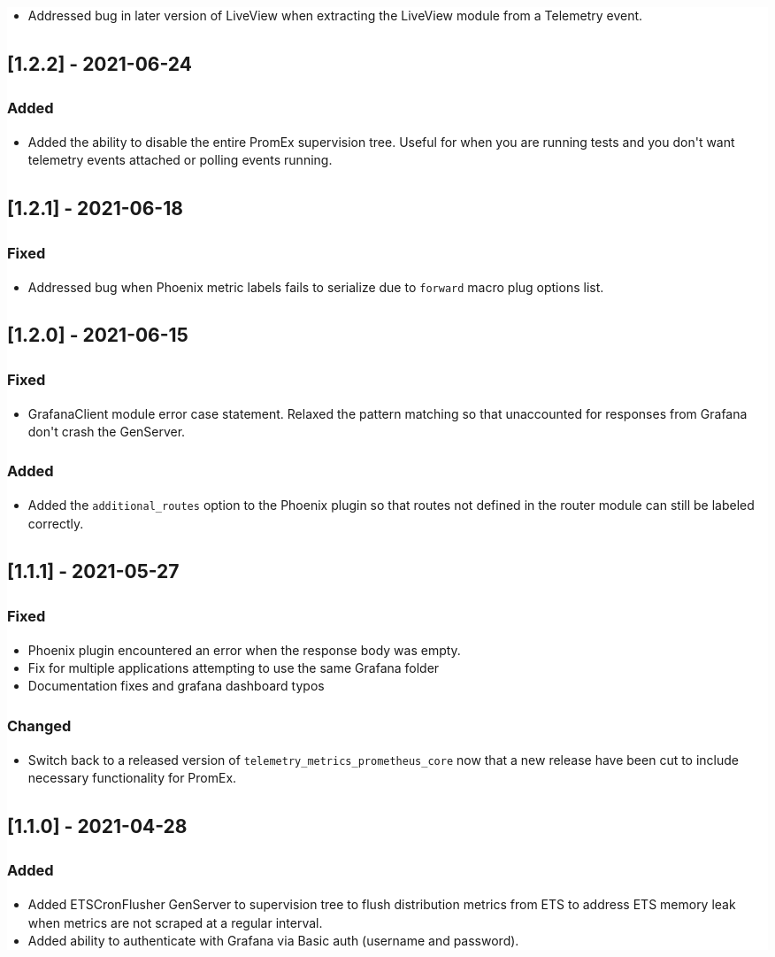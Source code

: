 - Addressed bug in later version of LiveView when extracting the LiveView module from a Telemetry event.

## [1.2.2] - 2021-06-24

### Added

- Added the ability to disable the entire PromEx supervision tree. Useful for when you
  are running tests and you don't want telemetry events attached or polling events
  running.

## [1.2.1] - 2021-06-18

### Fixed

- Addressed bug when Phoenix metric labels fails to serialize due to `forward` macro
  plug options list.

## [1.2.0] - 2021-06-15

### Fixed

- GrafanaClient module error case statement. Relaxed the pattern matching so that unaccounted
  for responses from Grafana don't crash the GenServer.

### Added

- Added the `additional_routes` option to the Phoenix plugin so that routes not defined in
  the router module can still be labeled correctly.

## [1.1.1] - 2021-05-27

### Fixed

- Phoenix plugin encountered an error when the response body was empty.
- Fix for multiple applications attempting to use the same Grafana folder
- Documentation fixes and grafana dashboard typos

### Changed

- Switch back to a released version of `telemetry_metrics_prometheus_core` now that a new
  release have been cut to include necessary functionality for PromEx.

## [1.1.0] - 2021-04-28

### Added

- Added ETSCronFlusher GenServer to supervision tree to flush distribution metrics from ETS
  to address ETS memory leak when metrics are not scraped at a regular interval.
- Added ability to authenticate with Grafana via Basic auth (username and password).
